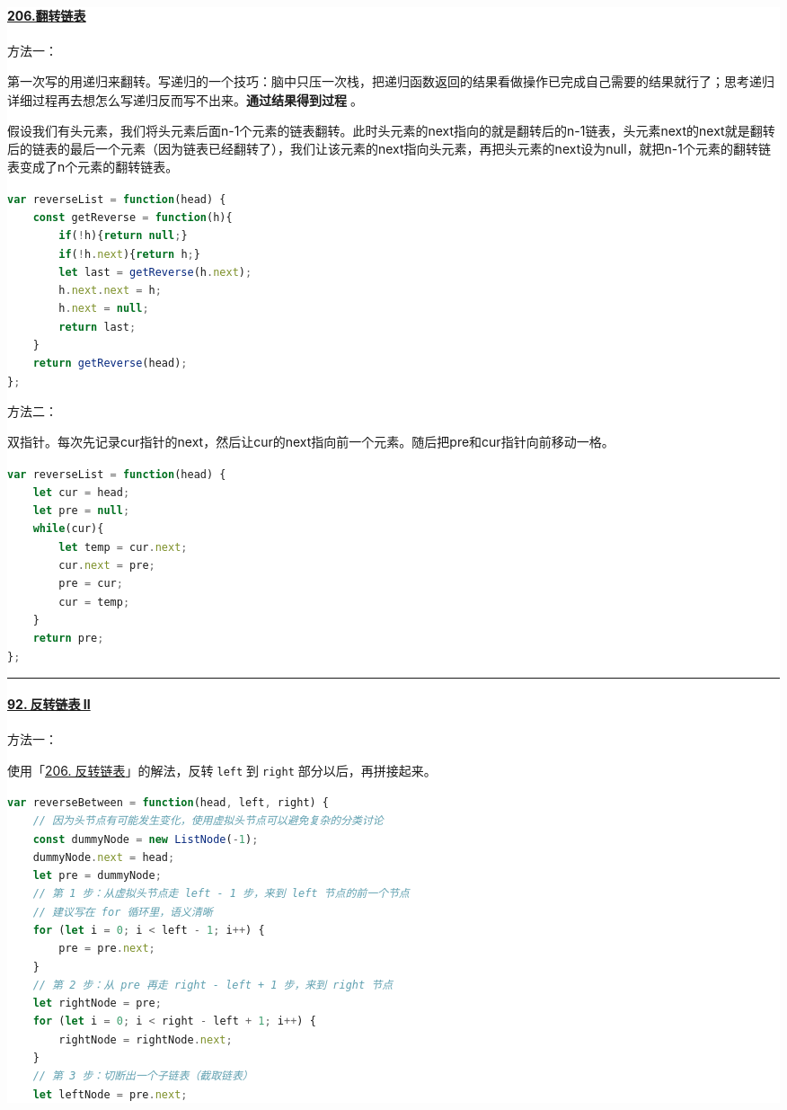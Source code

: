 #### [206.翻转链表]()

方法一：

第一次写的用递归来翻转。写递归的一个技巧：脑中只压一次栈，把递归函数返回的结果看做操作已完成自己需要的结果就行了；思考递归详细过程再去想怎么写递归反而写不出来。**通过结果得到过程** 。

假设我们有头元素，我们将头元素后面n-1个元素的链表翻转。此时头元素的next指向的就是翻转后的n-1链表，头元素next的next就是翻转后的链表的最后一个元素（因为链表已经翻转了），我们让该元素的next指向头元素，再把头元素的next设为null，就把n-1个元素的翻转链表变成了n个元素的翻转链表。 

```javascript
var reverseList = function(head) {
    const getReverse = function(h){
        if(!h){return null;}
        if(!h.next){return h;}
        let last = getReverse(h.next);
        h.next.next = h;
        h.next = null;
        return last;
    }
    return getReverse(head);
};
```

方法二：

双指针。每次先记录cur指针的next，然后让cur的next指向前一个元素。随后把pre和cur指针向前移动一格。

```javascript
var reverseList = function(head) {
    let cur = head;
    let pre = null;
    while(cur){
        let temp = cur.next;
        cur.next = pre;
        pre = cur;
        cur = temp;
    }
    return pre;
};
```

----

#### [92. 反转链表 II](https://leetcode-cn.com/problems/reverse-linked-list-ii/)

方法一：

使用「[206. 反转链表](https://leetcode-cn.com/problems/reverse-linked-list/)」的解法，反转 `left` 到 `right` 部分以后，再拼接起来。

```javascript
var reverseBetween = function(head, left, right) {
    // 因为头节点有可能发生变化，使用虚拟头节点可以避免复杂的分类讨论
    const dummyNode = new ListNode(-1);
    dummyNode.next = head;
    let pre = dummyNode;
    // 第 1 步：从虚拟头节点走 left - 1 步，来到 left 节点的前一个节点
    // 建议写在 for 循环里，语义清晰
    for (let i = 0; i < left - 1; i++) {
        pre = pre.next;
    }
    // 第 2 步：从 pre 再走 right - left + 1 步，来到 right 节点
    let rightNode = pre;
    for (let i = 0; i < right - left + 1; i++) {
        rightNode = rightNode.next;
    }
    // 第 3 步：切断出一个子链表（截取链表）
    let leftNode = pre.next;
```
